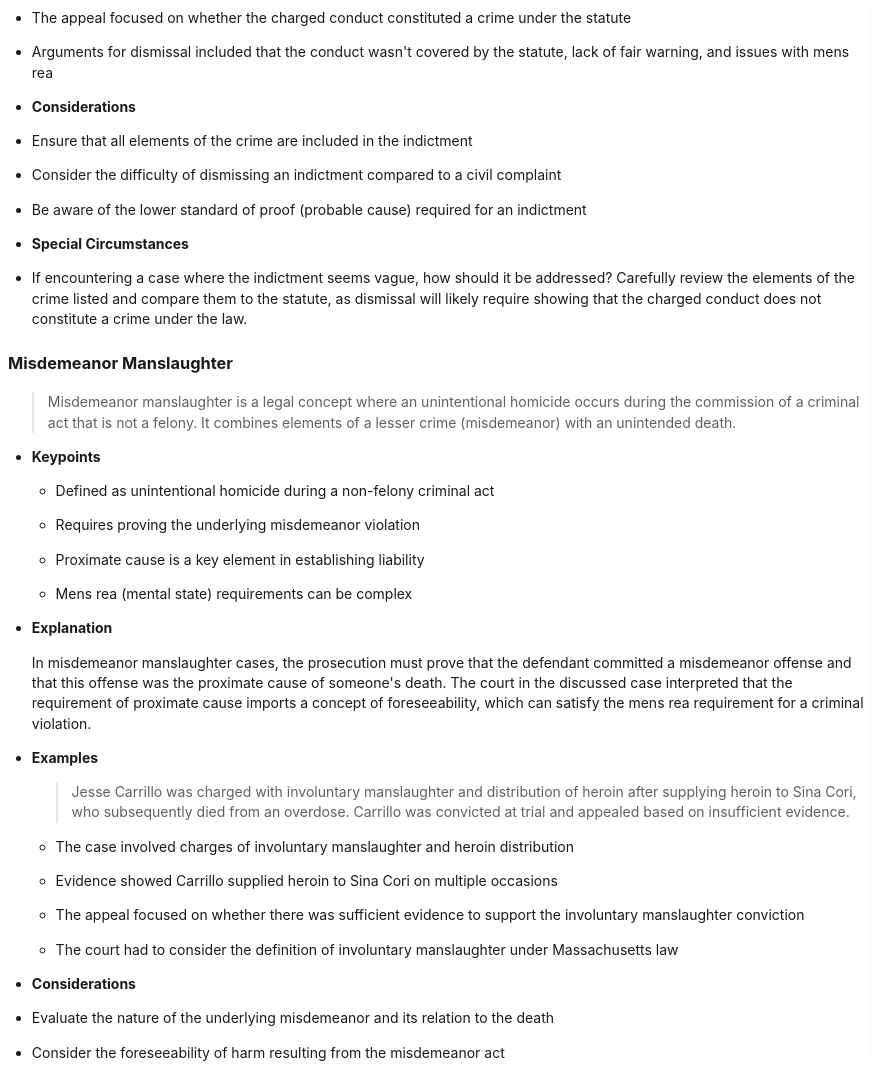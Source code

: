   - The appeal focused on whether the charged conduct constituted a crime under the statute

  - Arguments for dismissal included that the conduct wasn't covered by the statute, lack of fair warning, and issues with mens rea

- **Considerations**

- Ensure that all elements of the crime are included in the indictment

- Consider the difficulty of dismissing an indictment compared to a civil complaint

- Be aware of the lower standard of proof (probable cause) required for an indictment

- **Special Circumstances**

- If encountering a case where the indictment seems vague, how should it be addressed? Carefully review the elements of the crime listed and compare them to the statute, as dismissal will likely require showing that the charged conduct does not constitute a crime under the law.

### Misdemeanor Manslaughter

> Misdemeanor manslaughter is a legal concept where an unintentional homicide occurs during the commission of a criminal act that is not a felony. It combines elements of a lesser crime (misdemeanor) with an unintended death.

- **Keypoints**

  - Defined as unintentional homicide during a non-felony criminal act

  - Requires proving the underlying misdemeanor violation

  - Proximate cause is a key element in establishing liability

  - Mens rea (mental state) requirements can be complex

- **Explanation**

  In misdemeanor manslaughter cases, the prosecution must prove that the defendant committed a misdemeanor offense and that this offense was the proximate cause of someone's death. The court in the discussed case interpreted that the requirement of proximate cause imports a concept of foreseeability, which can satisfy the mens rea requirement for a criminal violation.

- **Examples**

  > Jesse Carrillo was charged with involuntary manslaughter and distribution of heroin after supplying heroin to Sina Cori, who subsequently died from an overdose. Carrillo was convicted at trial and appealed based on insufficient evidence.

  - The case involved charges of involuntary manslaughter and heroin distribution

  - Evidence showed Carrillo supplied heroin to Sina Cori on multiple occasions

  - The appeal focused on whether there was sufficient evidence to support the involuntary manslaughter conviction

  - The court had to consider the definition of involuntary manslaughter under Massachusetts law

- **Considerations**

- Evaluate the nature of the underlying misdemeanor and its relation to the death

- Consider the foreseeability of harm resulting from the misdemeanor act
